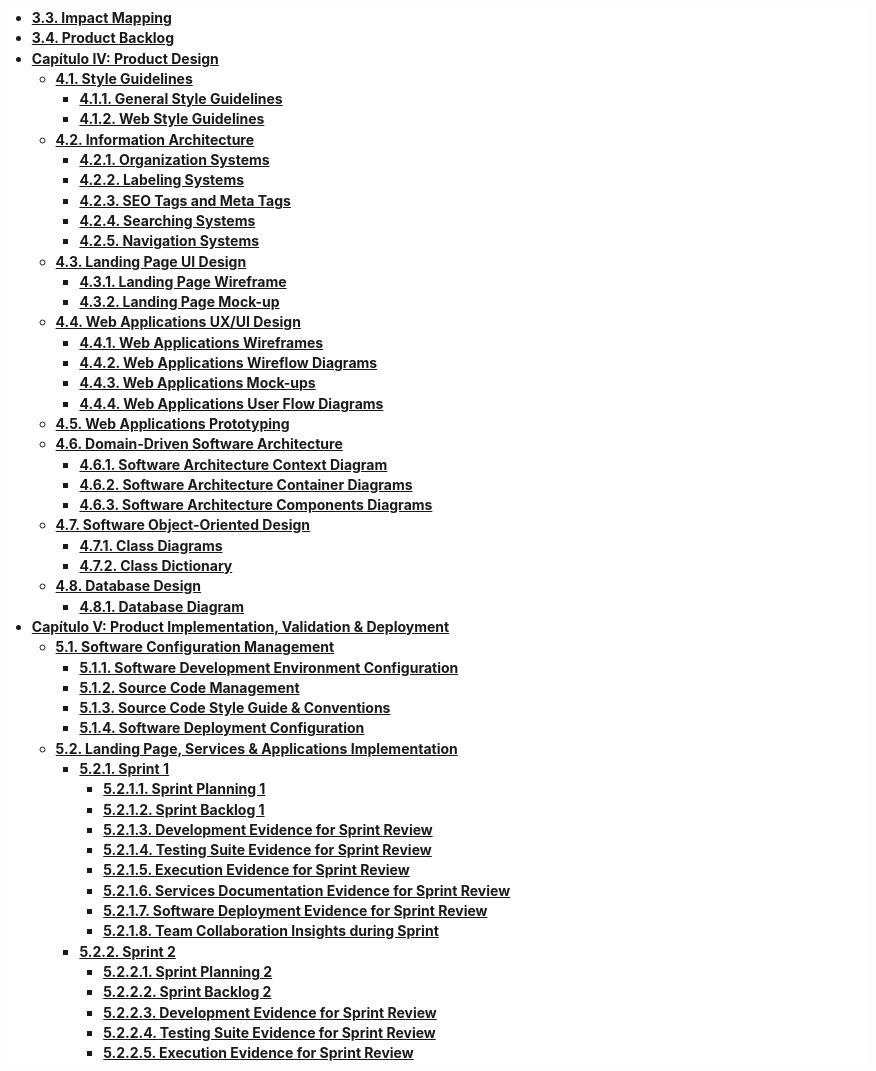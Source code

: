   - [**3.3. Impact Mapping**](#33-impact-mapping)
  - [**3.4. Product Backlog**](#34-product-backlog)
- [**Capítulo IV: Product Design**](#capítulo-iv-product-design)
  - [**4.1. Style Guidelines**](#41-style-guidelines)
    - [**4.1.1. General Style Guidelines**](#411-general-style-guidelines)
    - [**4.1.2. Web Style Guidelines**](#412-web-style-guidelines)
  - [**4.2. Information Architecture**](#42-information-architecture)
    - [**4.2.1. Organization Systems**](#421-organization-systems)
    - [**4.2.2. Labeling Systems**](#422-labeling-systems)
    - [**4.2.3. SEO Tags and Meta Tags**](#423-seo-tags-and-meta-tags)
    - [**4.2.4. Searching Systems**](#424-searching-systems)
    - [**4.2.5. Navigation Systems**](#425-navigation-systems)
  - [**4.3. Landing Page UI Design**](#43-landing-page-ui-design)
    - [**4.3.1. Landing Page Wireframe**](#431-landing-page-wireframe)
    - [**4.3.2. Landing Page Mock-up**](#432-landing-page-mock-up)
  - [**4.4. Web Applications UX/UI Design**](#44-web-applications-uxui-design)
    - [**4.4.1. Web Applications Wireframes**](#441-web-applications-wireframes)
    - [**4.4.2. Web Applications Wireflow Diagrams**](#442-web-applications-wireflow-diagrams)
    - [**4.4.3. Web Applications Mock-ups**](#443-web-applications-mock-ups)
    - [**4.4.4. Web Applications User Flow Diagrams**](#444-web-applications-user-flow-diagrams)
  - [**4.5. Web Applications Prototyping**](#45-web-applications-prototyping)
  - [**4.6. Domain-Driven Software Architecture**](#46-domain-driven-software-architecture)
    - [**4.6.1. Software Architecture Context Diagram**](#461-software-architecture-context-diagram)
    - [**4.6.2. Software Architecture Container Diagrams**](#462-software-architecture-container-diagrams)
    - [**4.6.3. Software Architecture Components Diagrams**](#463-software-architecture-components-diagrams)
  - [**4.7. Software Object-Oriented Design**](#47-software-object-oriented-design)
    - [**4.7.1. Class Diagrams**](#471-class-diagrams)
    - [**4.7.2. Class Dictionary**](#472-class-dictionary)
  - [**4.8. Database Design**](#48-database-design)
    - [**4.8.1. Database Diagram**](#481-database-diagram)
- [**Capítulo V: Product Implementation, Validation \& Deployment**](#capítulo-v-product-implementation-validation--deployment)
  - [**5.1. Software Configuration Management**](#51-software-configuration-management)
    - [**5.1.1. Software Development Environment Configuration**](#511-software-development-environment-configuration)
    - [**5.1.2. Source Code Management**](#512-source-code-management)
    - [**5.1.3. Source Code Style Guide \& Conventions**](#513-source-code-style-guide--conventions)
    - [**5.1.4. Software Deployment Configuration**](#514-software-deployment-configuration)
  - [**5.2. Landing Page, Services \& Applications Implementation**](#52-landing-page-services--applications-implementation)
    - [**5.2.1. Sprint 1**](#521-sprint-1)
        - [**5.2.1.1. Sprint Planning 1**](#5211-sprint-planning-1)
        - [**5.2.1.2. Sprint Backlog 1**](#5212-sprint-backlog-1)
        - [**5.2.1.3. Development Evidence for Sprint Review**](#5213-development-evidence-for-sprint-review)
        - [**5.2.1.4. Testing Suite Evidence for Sprint Review**](#5214-testing-suite-evidence-for-sprint-review)
        - [**5.2.1.5. Execution Evidence for Sprint Review**](#5215-execution-evidence-for-sprint-review)
        - [**5.2.1.6. Services Documentation Evidence for Sprint Review**](#5216-services-documentation-evidence-for-sprint-review)
        - [**5.2.1.7. Software Deployment Evidence for Sprint Review**](#5217-software-deployment-evidence-for-sprint-review)
        - [**5.2.1.8. Team Collaboration Insights during Sprint**](#5218-team-collaboration-insights-during-sprint)
    - [**5.2.2. Sprint 2**](#522-sprint-2)
        - [**5.2.2.1. Sprint Planning 2**](#5221-sprint-planning-2)
        - [**5.2.2.2. Sprint Backlog 2**](#5222-sprint-backlog-2)
        - [**5.2.2.3. Development Evidence for Sprint Review**](#5223-development-evidence-for-sprint-review)
        - [**5.2.2.4. Testing Suite Evidence for Sprint Review**](#5224-testing-suite-evidence-for-sprint-review)
        - [**5.2.2.5. Execution Evidence for Sprint Review**](#5225-execution-evidence-for-sprint-review)